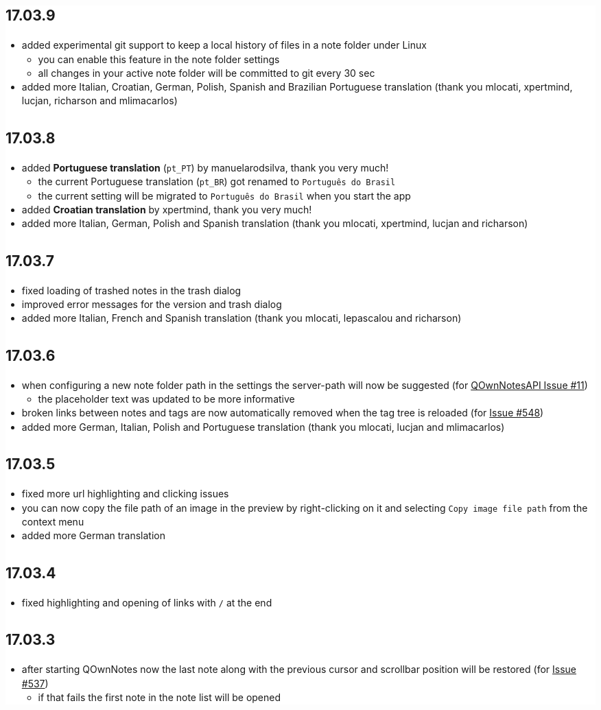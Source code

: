 ## 17.03.9
- added experimental git support to keep a local history of files in a note
  folder under Linux
    - you can enable this feature in the note folder settings
    - all changes in your active note folder will be committed to git every 30 sec
- added more Italian, Croatian, German, Polish, Spanish and Brazilian Portuguese
  translation (thank you mlocati, xpertmind, lucjan, richarson and mlimacarlos)

## 17.03.8
- added **Portuguese translation** (`pt_PT`) by manuelarodsilva, thank you very much!
    - the current Portuguese translation (`pt_BR`) got renamed to `Português do Brasil`
    - the current setting will be migrated to `Português do Brasil` when you start the app
- added **Croatian translation** by xpertmind, thank you very much!
- added more Italian, German, Polish and Spanish translation (thank you mlocati,
  xpertmind, lucjan and richarson)

## 17.03.7
- fixed loading of trashed notes in the trash dialog
- improved error messages for the version and trash dialog
- added more Italian, French and Spanish translation (thank you mlocati,
  lepascalou and richarson)

## 17.03.6
- when configuring a new note folder path in the settings the server-path 
  will now be suggested
  (for [QOwnNotesAPI Issue #11](https://github.com/pbek/qownnotesapi/issues/11))
    - the placeholder text was updated to be more informative
- broken links between notes and tags are now automatically removed when the 
  tag tree is reloaded (for [Issue #548](https://github.com/pbek/QOwnNotes/issues/548))
- added more German, Italian, Polish and Portuguese translation (thank you
  mlocati, lucjan and mlimacarlos)

## 17.03.5
- fixed more url highlighting and clicking issues
- you can now copy the file path of an image in the preview by right-clicking
  on it and selecting `Copy image file path` from the context menu
- added more German translation

## 17.03.4
- fixed highlighting and opening of links with `/` at the end

## 17.03.3
- after starting QOwnNotes now the last note along with the previous cursor 
  and scrollbar position will be restored
  (for [Issue #537](https://github.com/pbek/QOwnNotes/issues/537))
    - if that fails the first note in the note list will be opened
